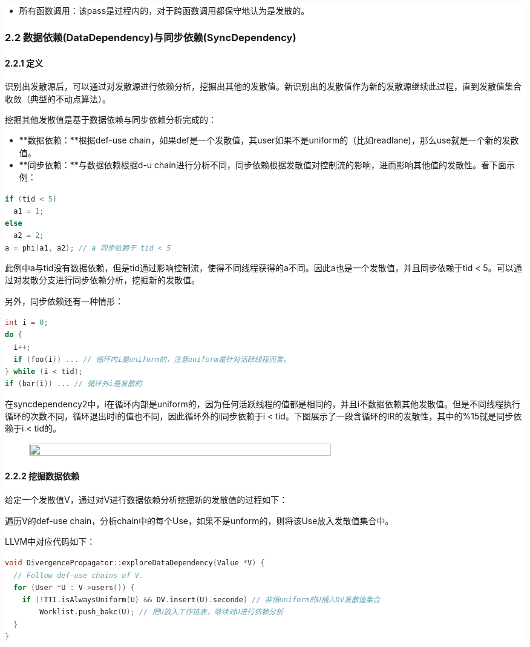 - 所有函数调用：该pass是过程内的，对于跨函数调用都保守地认为是发散的。

### 2.2 数据依赖(DataDependency)与同步依赖(SyncDependency)

#### 2.2.1 定义

识别出发散源后，可以通过对发散源进行依赖分析，挖掘出其他的发散值。新识别出的发散值作为新的发散源继续此过程，直到发散值集合收敛（典型的不动点算法）。

挖掘其他发散值是基于数据依赖与同步依赖分析完成的：

- **数据依赖：**根据def-use chain，如果def是一个发散值，其user如果不是uniform的（比如readlane)，那么use就是一个新的发散值。
- **同步依赖：**与数据依赖根据d-u chain进行分析不同，同步依赖根据发散值对控制流的影响，进而影响其他值的发散性。看下面示例：

```cpp
if (tid < 5)
  a1 = 1;
else
  a2 = 2;
a = phi(a1, a2); // a 同步依赖于 tid < 5
```

此例中a与tid没有数据依赖，但是tid通过影响控制流，使得不同线程获得的a不同。因此a也是一个发散值，并且同步依赖于tid < 5。可以通过对发散分支进行同步依赖分析，挖掘新的发散值。

另外，同步依赖还有一种情形：

```cpp
int i = 0;
do {
  i++;
  if (foo(i)) ... // 循环内i是uniform的，注意uniform是针对活跃线程而言。
} while (i < tid);
if (bar(i)) ... // 循环外i是发散的
```

在syncdependency2中，i在循环内部是uniform的，因为任何活跃线程的值都是相同的，并且i不数据依赖其他发散值。但是不同线程执行循环的次数不同，循环退出时i的值也不同，因此循环外的i同步依赖于i < tid。下图展示了一段含循环的IR的发散性，其中的%15就是同步依赖于i < tid的。

<figure>
  <img src="{{ site.baseurl }}/Img/AMDGPU/DA_5.png" width="80%" height="80%">
</figure>

#### 2.2.2 挖掘数据依赖

给定一个发散值V，通过对V进行数据依赖分析挖掘新的发散值的过程如下：

遍历V的def-use chain，分析chain中的每个Use，如果不是unform的，则将该Use放入发散值集合中。

LLVM中对应代码如下：

```cpp
void DivergencePropagator::exploreDataDependency(Value *V) {
  // Follow def-use chains of V.
  for (User *U : V->users()) {
    if (!TTI.isAlwaysUniform(U) && DV.insert(U).seconde) // 非恒uniform的U插入DV发散值集合
        Worklist.push_bakc(U); // 把U放入工作链表，继续对U进行依赖分析
  }
}  
```
